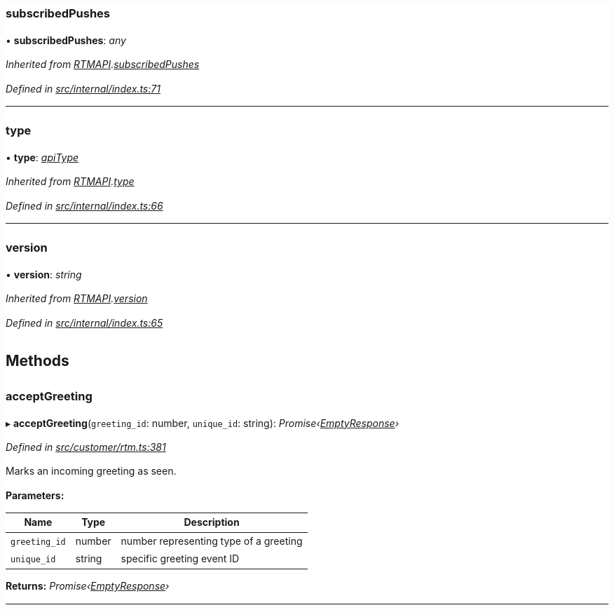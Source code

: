 ###  subscribedPushes

• **subscribedPushes**: *any*

*Inherited from [RTMAPI](_src_internal_index_.rtmapi.md).[subscribedPushes](_src_internal_index_.rtmapi.md#subscribedpushes)*

*Defined in [src/internal/index.ts:71](https://github.com/livechat/lc-sdk-js/blob/5281c0a/src/internal/index.ts#L71)*

___

###  type

• **type**: *[apiType](../modules/_src_internal_index_.md#apitype)*

*Inherited from [RTMAPI](_src_internal_index_.rtmapi.md).[type](_src_internal_index_.rtmapi.md#type)*

*Defined in [src/internal/index.ts:66](https://github.com/livechat/lc-sdk-js/blob/5281c0a/src/internal/index.ts#L66)*

___

###  version

• **version**: *string*

*Inherited from [RTMAPI](_src_internal_index_.rtmapi.md).[version](_src_internal_index_.rtmapi.md#version)*

*Defined in [src/internal/index.ts:65](https://github.com/livechat/lc-sdk-js/blob/5281c0a/src/internal/index.ts#L65)*

## Methods

###  acceptGreeting

▸ **acceptGreeting**(`greeting_id`: number, `unique_id`: string): *Promise‹[EmptyResponse](../interfaces/_src_customer_structures_.emptyresponse.md)›*

*Defined in [src/customer/rtm.ts:381](https://github.com/livechat/lc-sdk-js/blob/5281c0a/src/customer/rtm.ts#L381)*

Marks an incoming greeting as seen.

**Parameters:**

Name | Type | Description |
------ | ------ | ------ |
`greeting_id` | number | number representing type of a greeting |
`unique_id` | string | specific greeting event ID  |

**Returns:** *Promise‹[EmptyResponse](../interfaces/_src_customer_structures_.emptyresponse.md)›*

___
